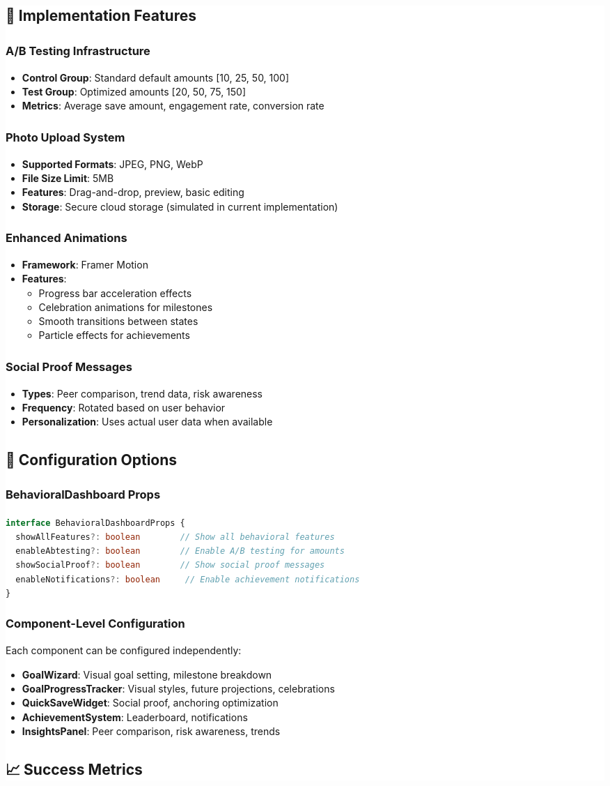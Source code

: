 ## 🎯 Implementation Features

### A/B Testing Infrastructure
- **Control Group**: Standard default amounts [10, 25, 50, 100]
- **Test Group**: Optimized amounts [20, 50, 75, 150]
- **Metrics**: Average save amount, engagement rate, conversion rate

### Photo Upload System
- **Supported Formats**: JPEG, PNG, WebP
- **File Size Limit**: 5MB
- **Features**: Drag-and-drop, preview, basic editing
- **Storage**: Secure cloud storage (simulated in current implementation)

### Enhanced Animations
- **Framework**: Framer Motion
- **Features**: 
  - Progress bar acceleration effects
  - Celebration animations for milestones
  - Smooth transitions between states
  - Particle effects for achievements

### Social Proof Messages
- **Types**: Peer comparison, trend data, risk awareness
- **Frequency**: Rotated based on user behavior
- **Personalization**: Uses actual user data when available

## 🔧 Configuration Options

### BehavioralDashboard Props
```typescript
interface BehavioralDashboardProps {
  showAllFeatures?: boolean        // Show all behavioral features
  enableAbtesting?: boolean        // Enable A/B testing for amounts
  showSocialProof?: boolean        // Show social proof messages
  enableNotifications?: boolean     // Enable achievement notifications
}
```

### Component-Level Configuration
Each component can be configured independently:
- **GoalWizard**: Visual goal setting, milestone breakdown
- **GoalProgressTracker**: Visual styles, future projections, celebrations
- **QuickSaveWidget**: Social proof, anchoring optimization
- **AchievementSystem**: Leaderboard, notifications
- **InsightsPanel**: Peer comparison, risk awareness, trends

## 📈 Success Metrics
